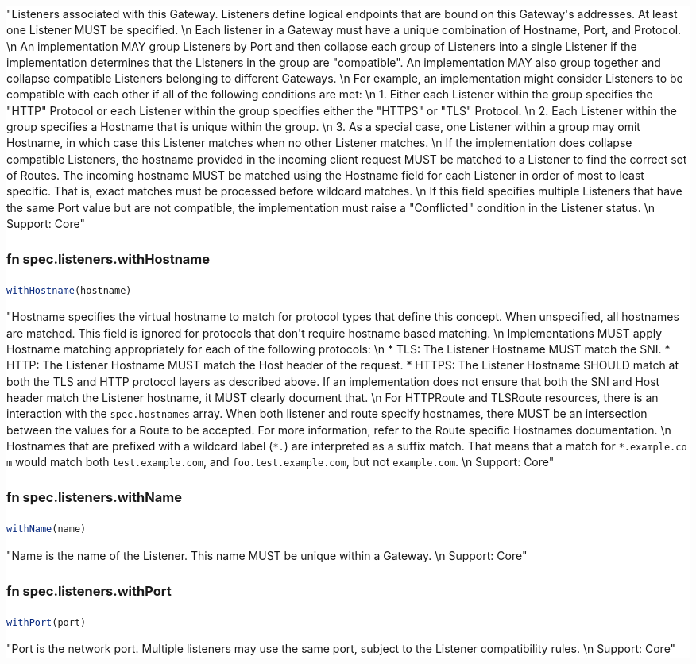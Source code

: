 "Listeners associated with this Gateway. Listeners define logical endpoints that are bound on this Gateway's addresses. At least one Listener MUST be specified. \n Each listener in a Gateway must have a unique combination of Hostname, Port, and Protocol. \n An implementation MAY group Listeners by Port and then collapse each group of Listeners into a single Listener if the implementation determines that the Listeners in the group are \"compatible\". An implementation MAY also group together and collapse compatible Listeners belonging to different Gateways. \n For example, an implementation might consider Listeners to be compatible with each other if all of the following conditions are met: \n 1. Either each Listener within the group specifies the \"HTTP\" Protocol or each Listener within the group specifies either the \"HTTPS\" or \"TLS\" Protocol. \n 2. Each Listener within the group specifies a Hostname that is unique within the group. \n 3. As a special case, one Listener within a group may omit Hostname, in which case this Listener matches when no other Listener matches. \n If the implementation does collapse compatible Listeners, the hostname provided in the incoming client request MUST be matched to a Listener to find the correct set of Routes. The incoming hostname MUST be matched using the Hostname field for each Listener in order of most to least specific. That is, exact matches must be processed before wildcard matches. \n If this field specifies multiple Listeners that have the same Port value but are not compatible, the implementation must raise a \"Conflicted\" condition in the Listener status. \n Support: Core"

### fn spec.listeners.withHostname

```ts
withHostname(hostname)
```

"Hostname specifies the virtual hostname to match for protocol types that define this concept. When unspecified, all hostnames are matched. This field is ignored for protocols that don't require hostname based matching. \n Implementations MUST apply Hostname matching appropriately for each of the following protocols: \n * TLS: The Listener Hostname MUST match the SNI. * HTTP: The Listener Hostname MUST match the Host header of the request. * HTTPS: The Listener Hostname SHOULD match at both the TLS and HTTP protocol layers as described above. If an implementation does not ensure that both the SNI and Host header match the Listener hostname, it MUST clearly document that. \n For HTTPRoute and TLSRoute resources, there is an interaction with the `spec.hostnames` array. When both listener and route specify hostnames, there MUST be an intersection between the values for a Route to be accepted. For more information, refer to the Route specific Hostnames documentation. \n Hostnames that are prefixed with a wildcard label (`*.`) are interpreted as a suffix match. That means that a match for `*.example.com` would match both `test.example.com`, and `foo.test.example.com`, but not `example.com`. \n Support: Core"

### fn spec.listeners.withName

```ts
withName(name)
```

"Name is the name of the Listener. This name MUST be unique within a Gateway. \n Support: Core"

### fn spec.listeners.withPort

```ts
withPort(port)
```

"Port is the network port. Multiple listeners may use the same port, subject to the Listener compatibility rules. \n Support: Core"
